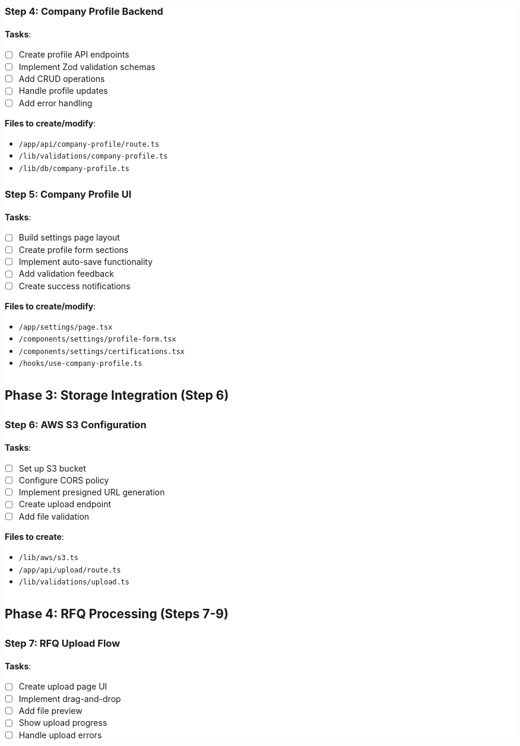 ### Step 4: Company Profile Backend
**Tasks**:
- [ ] Create profile API endpoints
- [ ] Implement Zod validation schemas
- [ ] Add CRUD operations
- [ ] Handle profile updates
- [ ] Add error handling

**Files to create/modify**:
- `/app/api/company-profile/route.ts`
- `/lib/validations/company-profile.ts`
- `/lib/db/company-profile.ts`

### Step 5: Company Profile UI
**Tasks**:
- [ ] Build settings page layout
- [ ] Create profile form sections
- [ ] Implement auto-save functionality
- [ ] Add validation feedback
- [ ] Create success notifications

**Files to create/modify**:
- `/app/settings/page.tsx`
- `/components/settings/profile-form.tsx`
- `/components/settings/certifications.tsx`
- `/hooks/use-company-profile.ts`

## Phase 3: Storage Integration (Step 6)

### Step 6: AWS S3 Configuration
**Tasks**:
- [ ] Set up S3 bucket
- [ ] Configure CORS policy
- [ ] Implement presigned URL generation
- [ ] Create upload endpoint
- [ ] Add file validation

**Files to create**:
- `/lib/aws/s3.ts`
- `/app/api/upload/route.ts`
- `/lib/validations/upload.ts`

## Phase 4: RFQ Processing (Steps 7-9)

### Step 7: RFQ Upload Flow
**Tasks**:
- [ ] Create upload page UI
- [ ] Implement drag-and-drop
- [ ] Add file preview
- [ ] Show upload progress
- [ ] Handle upload errors
